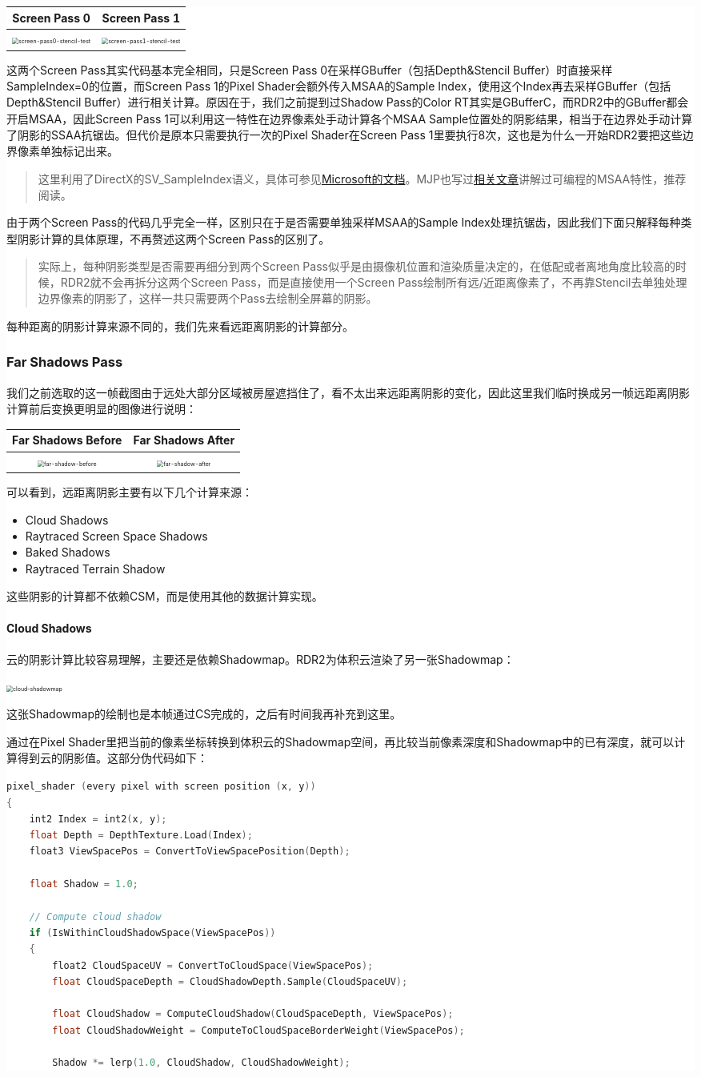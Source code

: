 |                        Screen Pass 0                         |                        Screen Pass 1                         |
| :----------------------------------------------------------: | :----------------------------------------------------------: |
| <img src="http://candycat1992.github.io/img/in-post/2021-12-12-rdr2-shadows/screen-pass0-stencil-test.png" alt="screen-pass0-stencil-test" style="zoom: 50%;" /> | <img src="http://candycat1992.github.io/img/in-post/2021-12-12-rdr2-shadows/screen-pass1-stencil-test.png" alt="screen-pass1-stencil-test" style="zoom:50%;" /> |

这两个Screen Pass其实代码基本完全相同，只是Screen Pass 0在采样GBuffer（包括Depth&Stencil Buffer）时直接采样SampleIndex=0的位置，而Screen Pass 1的Pixel Shader会额外传入MSAA的Sample Index，使用这个Index再去采样GBuffer（包括Depth&Stencil Buffer）进行相关计算。原因在于，我们之前提到过Shadow Pass的Color RT其实是GBufferC，而RDR2中的GBuffer都会开启MSAA，因此Screen Pass 1可以利用这一特性在边界像素处手动计算各个MSAA Sample位置处的阴影结果，相当于在边界处手动计算了阴影的SSAA抗锯齿。但代价是原本只需要执行一次的Pixel Shader在Screen Pass 1里要执行8次，这也是为什么一开始RDR2要把这些边界像素单独标记出来。

>这里利用了DirectX的SV_SampleIndex语义，具体可参见[Microsoft的文档](https://docs.microsoft.com/en-us/windows/win32/direct3dhlsl/dx-graphics-hlsl-semantics)。MJP也写过[相关文章](https://mynameismjp.wordpress.com/2015/09/13/programmable-sample-points/)讲解过可编程的MSAA特性，推荐阅读。

由于两个Screen Pass的代码几乎完全一样，区别只在于是否需要单独采样MSAA的Sample Index处理抗锯齿，因此我们下面只解释每种类型阴影计算的具体原理，不再赘述这两个Screen Pass的区别了。

> 实际上，每种阴影类型是否需要再细分到两个Screen Pass似乎是由摄像机位置和渲染质量决定的，在低配或者离地角度比较高的时候，RDR2就不会再拆分这两个Screen Pass，而是直接使用一个Screen Pass绘制所有远/近距离像素了，不再靠Stencil去单独处理边界像素的阴影了，这样一共只需要两个Pass去绘制全屏幕的阴影。

每种距离的阴影计算来源不同的，我们先来看远距离阴影的计算部分。

### Far Shadows Pass

我们之前选取的这一帧截图由于远处大部分区域被房屋遮挡住了，看不太出来远距离阴影的变化，因此这里我们临时换成另一帧远距离阴影计算前后变换更明显的图像进行说明：

| Far Shadows Before | Far Shadows After |
| :---: | :---: |
|<img src="http://candycat1992.github.io/img/in-post/2021-12-12-rdr2-shadows/far-shadow-before.png" alt="far-shadow-before" style="zoom:50%;" />|<img src="http://candycat1992.github.io/img/in-post/2021-12-12-rdr2-shadows/far-shadow-after.png" alt="far-shadow-after" style="zoom:50%;" />|

可以看到，远距离阴影主要有以下几个计算来源：

* Cloud Shadows
* Raytraced Screen Space Shadows
* Baked Shadows
* Raytraced Terrain Shadow

这些阴影的计算都不依赖CSM，而是使用其他的数据计算实现。

#### Cloud Shadows

云的阴影计算比较容易理解，主要还是依赖Shadowmap。RDR2为体积云渲染了另一张Shadowmap：

<img src="http://candycat1992.github.io/img/in-post/2021-12-12-rdr2-shadows/cloud-shadowmap.png" alt="cloud-shadowmap" style="zoom:50%;" />

这张Shadowmap的绘制也是本帧通过CS完成的，之后有时间我再补充到这里。

通过在Pixel Shader里把当前的像素坐标转换到体积云的Shadowmap空间，再比较当前像素深度和Shadowmap中的已有深度，就可以计算得到云的阴影值。这部分伪代码如下：

```c++
pixel_shader (every pixel with screen position (x, y))
{
    int2 Index = int2(x, y);
    float Depth = DepthTexture.Load(Index);
    float3 ViewSpacePos = ConvertToViewSpacePosition(Depth);

    float Shadow = 1.0;

    // Compute cloud shadow
    if (IsWithinCloudShadowSpace(ViewSpacePos))
    {
        float2 CloudSpaceUV = ConvertToCloudSpace(ViewSpacePos);
        float CloudSpaceDepth = CloudShadowDepth.Sample(CloudSpaceUV);
        
        float CloudShadow = ComputeCloudShadow(CloudSpaceDepth, ViewSpacePos);
        float CloudShadowWeight = ComputeToCloudSpaceBorderWeight(ViewSpacePos);
        
        Shadow *= lerp(1.0, CloudShadow, CloudShadowWeight);
```